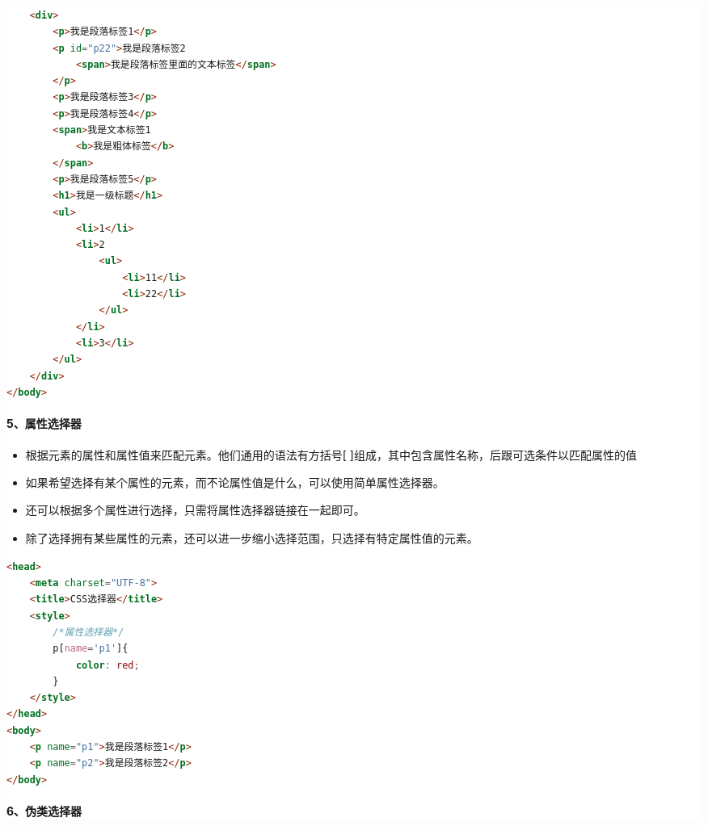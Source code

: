 ```html
    <div>
        <p>我是段落标签1</p>
        <p id="p22">我是段落标签2
            <span>我是段落标签里面的文本标签</span>
        </p>
        <p>我是段落标签3</p>
        <p>我是段落标签4</p>
        <span>我是文本标签1
            <b>我是粗体标签</b>
        </span>
        <p>我是段落标签5</p>
        <h1>我是一级标题</h1>
        <ul>
            <li>1</li>
            <li>2
                <ul>
                    <li>11</li>
                    <li>22</li>
                </ul>
            </li>
            <li>3</li>
        </ul>
    </div>
</body>
```

#### 5、属性选择器

-  根据元素的属性和属性值来匹配元素。他们通用的语法有方括号[ ]组成，其中包含属性名称，后跟可选条件以匹配属性的值 

-  如果希望选择有某个属性的元素，而不论属性值是什么，可以使用简单属性选择器。 
-  还可以根据多个属性进行选择，只需将属性选择器链接在一起即可。
-  除了选择拥有某些属性的元素，还可以进一步缩小选择范围，只选择有特定属性值的元素。 

```html
<head>
    <meta charset="UTF-8">
    <title>CSS选择器</title>
    <style>
        /*属性选择器*/
        p[name='p1']{
            color: red;
        }
    </style>
</head>
<body>
    <p name="p1">我是段落标签1</p>
    <p name="p2">我是段落标签2</p>
</body>
```

#### 6、伪类选择器
